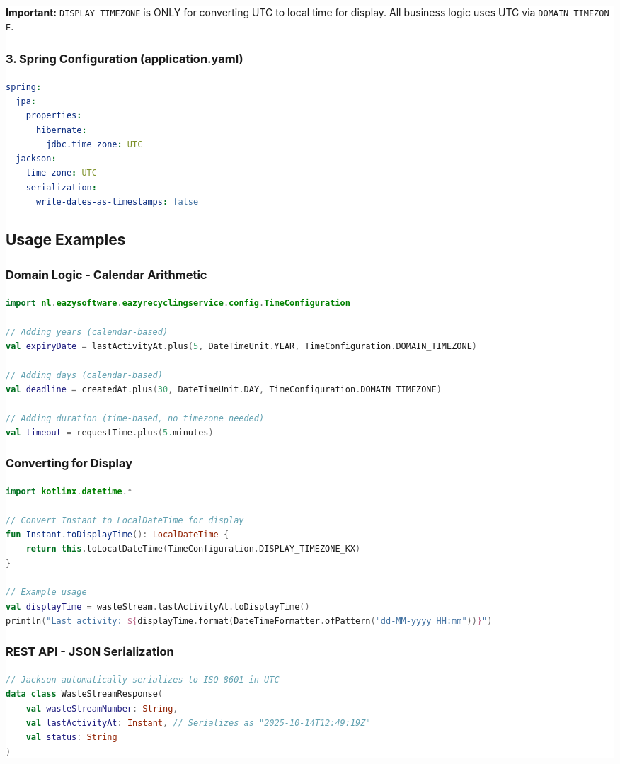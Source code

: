 **Important:** `DISPLAY_TIMEZONE` is ONLY for converting UTC to local time for display. 
All business logic uses UTC via `DOMAIN_TIMEZONE`.

### 3. Spring Configuration (application.yaml)
```yaml
spring:
  jpa:
    properties:
      hibernate:
        jdbc.time_zone: UTC
  jackson:
    time-zone: UTC
    serialization:
      write-dates-as-timestamps: false
```

## Usage Examples

### Domain Logic - Calendar Arithmetic
```kotlin
import nl.eazysoftware.eazyrecyclingservice.config.TimeConfiguration

// Adding years (calendar-based)
val expiryDate = lastActivityAt.plus(5, DateTimeUnit.YEAR, TimeConfiguration.DOMAIN_TIMEZONE)

// Adding days (calendar-based)
val deadline = createdAt.plus(30, DateTimeUnit.DAY, TimeConfiguration.DOMAIN_TIMEZONE)

// Adding duration (time-based, no timezone needed)
val timeout = requestTime.plus(5.minutes)
```

### Converting for Display
```kotlin
import kotlinx.datetime.*

// Convert Instant to LocalDateTime for display
fun Instant.toDisplayTime(): LocalDateTime {
    return this.toLocalDateTime(TimeConfiguration.DISPLAY_TIMEZONE_KX)
}

// Example usage
val displayTime = wasteStream.lastActivityAt.toDisplayTime()
println("Last activity: ${displayTime.format(DateTimeFormatter.ofPattern("dd-MM-yyyy HH:mm"))}")
```

### REST API - JSON Serialization
```kotlin
// Jackson automatically serializes to ISO-8601 in UTC
data class WasteStreamResponse(
    val wasteStreamNumber: String,
    val lastActivityAt: Instant, // Serializes as "2025-10-14T12:49:19Z"
    val status: String
)
```
